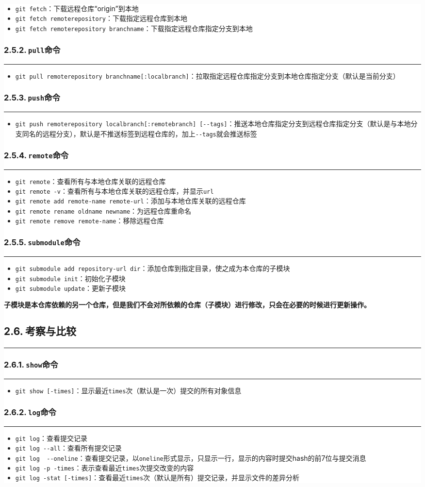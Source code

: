 - `git fetch`：下载远程仓库“origin”到本地 
- `git fetch remoterepository`：下载指定远程仓库到本地 
- `git fetch remoterepository branchname`：下载指定远程仓库指定分支到本地 

### 2.5.2. `pull`命令

------

- `git pull remoterepository branchname[:localbranch]`：拉取指定远程仓库指定分支到本地仓库指定分支（默认是当前分支） 

### 2.5.3. `push`命令

------

- `git push remoterepository localbranch[:remotebranch] [--tags]`：推送本地仓库指定分支到远程仓库指定分支（默认是与本地分支同名的远程分支），默认是不推送标签到远程仓库的，加上`--tags`就会推送标签 

### 2.5.4. `remote`命令

------

- `git remote`：查看所有与本地仓库关联的远程仓库 
- `git remote -v`：查看所有与本地仓库关联的远程仓库，并显示`url`
- `git remote add remote-name remote-url`：添加与本地仓库关联的远程仓库 
- `git remote rename oldname newname`：为远程仓库重命名 
- `git remote remove remote-name`：移除远程仓库 

### 2.5.5. `submodule`命令

------

- `git submodule add repository-url dir`：添加仓库到指定目录，使之成为本仓库的子模块 
- `git submodule init`：初始化子模块 
- `git submodule update`：更新子模块 

**子模块是本仓库依赖的另一个仓库，但是我们不会对所依赖的仓库（子模块）进行修改，只会在必要的时候进行更新操作。**

## 2.6. 考察与比较

------

### 2.6.1. `show`命令

------

- `git show [-times]`：显示最近`times`次（默认是一次）提交的所有对象信息 

### 2.6.2. `log`命令

------

- `git log`：查看提交记录 
- `git log --all`：查看所有提交记录 
- `git log  --oneline`：查看提交记录，以`oneline`形式显示，只显示一行，显示的内容时提交hash的前7位与提交消息 
- `git log -p -times`：表示查看最近`times`次提交改变的内容 
- `git log -stat [-times]`：查看最近`times`次（默认是所有）提交记录，并显示文件的差异分析 
